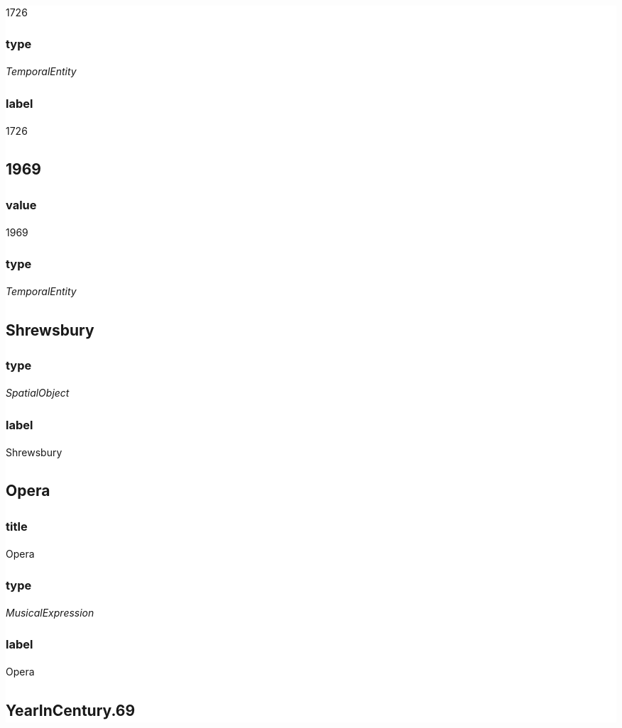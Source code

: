 
1726

### type


*TemporalEntity*

### label


1726

## 1969

### value


1969

### type


*TemporalEntity*

## Shrewsbury

### type


*SpatialObject*

### label


Shrewsbury

## Opera

### title


Opera

### type


*MusicalExpression*

### label


Opera

## YearInCentury.69
